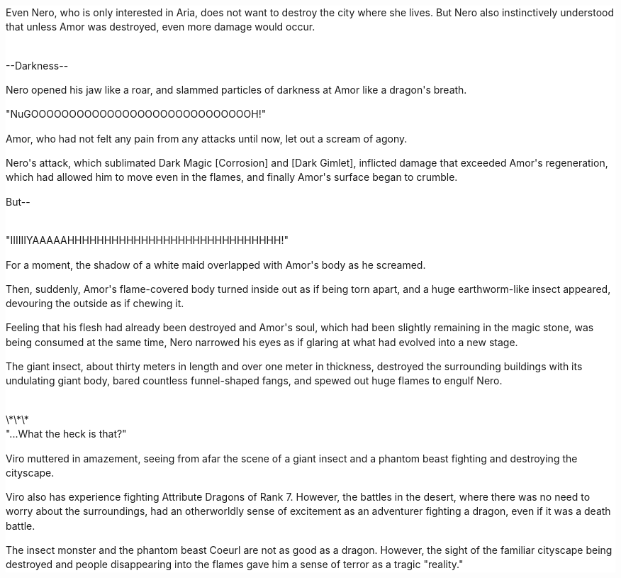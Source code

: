 Even Nero, who is only interested in Aria, does not want to destroy the
city where she lives. But Nero also instinctively understood that unless
Amor was destroyed, even more damage would occur.

<br />
--Darkness--

Nero opened his jaw like a roar, and slammed particles of darkness at
Amor like a dragon's breath.

"NuGOOOOOOOOOOOOOOOOOOOOOOOOOOOOOH!"

Amor, who had not felt any pain from any attacks until now, let out a
scream of agony.

Nero's attack, which sublimated Dark Magic \[Corrosion\] and \[Dark
Gimlet\], inflicted damage that exceeded Amor's regeneration, which had
allowed him to move even in the flames, and finally Amor's surface began
to crumble.

But--

<br />
"IIIIIIYAAAAAHHHHHHHHHHHHHHHHHHHHHHHHHHHHH!"

For a moment, the shadow of a white maid overlapped with Amor's body as
he screamed.

Then, suddenly, Amor's flame-covered body turned inside out as if being
torn apart, and a huge earthworm-like insect appeared, devouring the
outside as if chewing it.

Feeling that his flesh had already been destroyed and Amor's soul, which
had been slightly remaining in the magic stone, was being consumed at
the same time, Nero narrowed his eyes as if glaring at what had evolved
into a new stage.

The giant insect, about thirty meters in length and over one meter in
thickness, destroyed the surrounding buildings with its undulating giant
body, bared countless funnel-shaped fangs, and spewed out huge flames to
engulf Nero.

<br />
\*\*\*

<br />
"...What the heck is that?"

Viro muttered in amazement, seeing from afar the scene of a giant insect
and a phantom beast fighting and destroying the cityscape.

Viro also has experience fighting Attribute Dragons of Rank 7. However,
the battles in the desert, where there was no need to worry about the
surroundings, had an otherworldly sense of excitement as an adventurer
fighting a dragon, even if it was a death battle.

The insect monster and the phantom beast Coeurl are not as good as a
dragon. However, the sight of the familiar cityscape being destroyed and
people disappearing into the flames gave him a sense of terror as a
tragic "reality."
